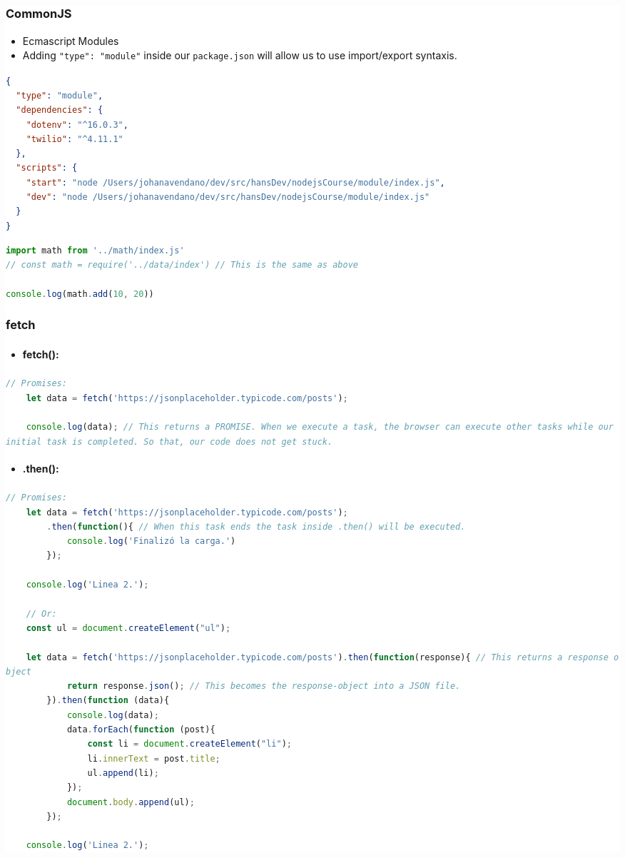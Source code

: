 ```javascript
```

### **CommonJS**

* Ecmascript Modules
* Adding `"type": "module"` inside our `package.json` will allow us to use import/export syntaxis.

```json
{
  "type": "module",
  "dependencies": {
    "dotenv": "^16.0.3",
    "twilio": "^4.11.1"
  },
  "scripts": {
    "start": "node /Users/johanavendano/dev/src/hansDev/nodejsCourse/module/index.js",
    "dev": "node /Users/johanavendano/dev/src/hansDev/nodejsCourse/module/index.js"
  }
}
```

```javascript
import math from '../math/index.js'
// const math = require('../data/index') // This is the same as above

console.log(math.add(10, 20))
```

### **fetch**

* #### **fetch():**

```javascript
// Promises:
    let data = fetch('https://jsonplaceholder.typicode.com/posts');

    console.log(data); // This returns a PROMISE. When we execute a task, the browser can execute other tasks while our initial task is completed. So that, our code does not get stuck.
```
* #### **.then():** 
```javascript
// Promises:
    let data = fetch('https://jsonplaceholder.typicode.com/posts');
        .then(function(){ // When this task ends the task inside .then() will be executed.
            console.log('Finalizó la carga.')
        });

    console.log('Linea 2.');

    // Or:
    const ul = document.createElement("ul");

    let data = fetch('https://jsonplaceholder.typicode.com/posts').then(function(response){ // This returns a response object
            return response.json(); // This becomes the response-object into a JSON file.
        }).then(function (data){
            console.log(data);
            data.forEach(function (post){
                const li = document.createElement("li");
                li.innerText = post.title;
                ul.append(li);
            });
            document.body.append(ul);
        });

    console.log('Linea 2.');
```